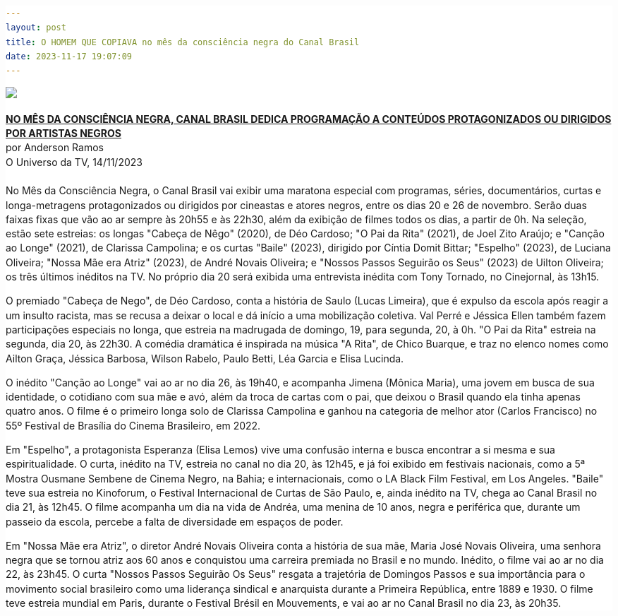 ```yaml
---
layout: post
title: O HOMEM QUE COPIAVA no mês da consciência negra do Canal Brasil
date: 2023-11-17 19:07:09
---
```

![](/uploads/hqc-lazaro-sheron.jpg)

**[NO MÊS DA CONSCIÊNCIA NEGRA, CANAL BRASIL DEDICA PROGRAMAÇÃO A CONTEÚDOS PROTAGONIZADOS OU DIRIGIDOS POR ARTISTAS NEGROS﻿](https://www.ouniversodatv.com/2023/11/no-mes-da-consciencia-negra-canal.html#google_vignette)**\
por Anderson Ramos\
O Universo da TV, 14/11/2023\
\
No Mês da Consciência Negra, o Canal Brasil vai exibir uma maratona especial com programas, séries, documentários, curtas e longa-metragens protagonizados ou dirigidos por cineastas e atores negros, entre os dias 20 e 26 de novembro. Serão duas faixas fixas que vão ao ar sempre às 20h55 e às 22h30, além da exibição de filmes todos os dias, a partir de 0h. Na seleção, estão sete estreias: os longas "Cabeça de Nêgo" (2020), de Déo Cardoso; "O Pai da Rita" (2021), de Joel Zito Araújo; e "Canção ao Longe" (2021), de Clarissa Campolina; e os curtas "Baile" (2023), dirigido por Cíntia Domit Bittar; "Espelho" (2023), de Luciana Oliveira; "Nossa Mãe era Atriz" (2023), de André Novais Oliveira; e "Nossos Passos Seguirão os Seus" (2023) de Uilton Oliveira; os três últimos inéditos na TV. No próprio dia 20 será exibida uma entrevista inédita com Tony Tornado, no Cinejornal, às 13h15. 

O premiado "Cabeça de Nego", de Déo Cardoso, conta a história de Saulo (Lucas Limeira), que é expulso da escola após reagir a um insulto racista, mas se recusa a deixar o local e dá início a uma mobilização coletiva. Val Perré e Jéssica Ellen também fazem participações especiais no longa, que estreia na madrugada de domingo, 19, para segunda, 20, à 0h. "O Pai da Rita" estreia na segunda, dia 20, às 22h30. A comédia dramática é inspirada na música "A Rita", de Chico Buarque, e traz no elenco nomes como Ailton Graça, Jéssica Barbosa, Wilson Rabelo, Paulo Betti, Léa Garcia e Elisa Lucinda. 

O inédito "Canção ao Longe" vai ao ar no dia 26, às 19h40, e acompanha Jimena (Mônica Maria), uma jovem em busca de sua identidade, o cotidiano com sua mãe e avó, além da troca de cartas com o pai, que deixou o Brasil quando ela tinha apenas quatro anos. O filme é o primeiro longa solo de Clarissa Campolina e ganhou na categoria de melhor ator (Carlos  Francisco) no 55º Festival de Brasília do Cinema Brasileiro, em 2022. 

Em "Espelho", a protagonista Esperanza (Elisa Lemos) vive uma confusão interna e busca encontrar a si mesma e sua espiritualidade. O curta, inédito na TV, estreia no canal no dia 20, às 12h45, e já foi exibido em festivais nacionais, como a 5ª Mostra Ousmane Sembene de Cinema Negro, na Bahia; e internacionais, como o LA Black Film Festival, em Los Angeles. "Baile" teve sua estreia no Kinoforum, o Festival Internacional de Curtas de São Paulo, e, ainda inédito na TV, chega ao Canal Brasil no dia 21, às 12h45. O filme acompanha um dia na vida de Andréa, uma menina de 10 anos, negra e periférica que, durante um passeio da escola, percebe a falta de diversidade em espaços de poder. 

Em "Nossa Mãe era Atriz", o diretor André Novais Oliveira conta a história de sua mãe, Maria José Novais Oliveira, uma senhora negra que se tornou atriz aos 60 anos e conquistou uma carreira premiada no Brasil e no mundo. Inédito, o filme vai ao ar no dia 22, às 23h45. O curta "Nossos Passos Seguirão Os Seus" resgata a trajetória de Domingos Passos e sua importância para o movimento social brasileiro como uma liderança sindical e anarquista durante a Primeira República, entre 1889 e 1930. O filme teve estreia mundial em Paris, durante o Festival Brésil en Mouvements, e vai ao ar no Canal Brasil no dia 23, às 20h35.
